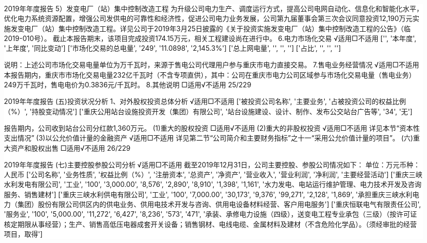 2019年年度报告
5）发变电厂（站）集中控制改造工程
为升级公司电力生产、调度运行方式，提高公司电网自动化、信息化和智能化水平，优化电力系统资源配置，增强公司发供电的可靠性和经济性，促进公司电力业务发展，公司第九届董事会第三次会议同意投资12,190万元实施发变电厂（站）集中控制改造工程。详见公司于2019年3月25日披露的《关于投资实施发变电厂（站）集中控制改造工程的公告》（临2019-010号）。
截止本报告期末，该项目完成投资174.15万元，相关工程建设尚在进行中。
6.电力市场化交易
√适用□不适用
['', '本年度', '上年度', '同比变动']
['市场化交易的总电量', '249', '11.0898', '2,145.3%']
['总上网电量', '', '', '']
['占比', '', '', '']

说明：上述公司市场化交易电量单位为万千瓦时，来源于售电公司代理用户参与重庆市电力直接交易。
7.售电业务经营情况
√适用□不适用
本报告期内，重庆市市场化交易电量232亿千瓦时（不含专项直供），其中：公司在重庆市电力公司区域参与市场化交易电量（售电业务）249万千瓦时，售电电价为0.3836元/千瓦时。
8.其他说明
□适用√不适用
25/229

2019年年度报告
(五)投资状况分析
1、对外股权投资总体分析
√适用□不适用
['被投资公司名称', '主要业务', '占被投资公司的权益比例（%）', '持股变动情况']
['重庆公用站台设施投资开发（集团）有限公司', '站台设施建设、设计、制作、发布公交站台广告等', '34', '无']

报告期内，公司收到站台公司分红款1,360万元。
(1)重大的股权投资
□适用√不适用
(2)重大的非股权投资
√适用□不适用
详见本节“资本性支出情况”
(3)以公允价值计量的金融资产
√适用□不适用
详见第二节“公司简介和主要财务指标”之十一“采用公允价值计量的项目”。
(六)重大资产和股权出售
□适用√不适用
26/229

2019年年度报告
(七)主要控股参股公司分析
√适用□不适用
截至2019年12月31日，公司主要控股、参股公司情况如下：
单位：万元币种：人民币
['公司名称', '业务性质', '权益比例（%）', '注册资本', '总资产', '净资产', '营业收入', '营业利润', '净利润', '主要经营活动']
['重庆三峡水利发电有限公司', '工业', '100', '3,000.00', '8,576', '2,890', '8,910', '1,398', '1,161', '水力发电、电站运行维护管理、电力技术开发及咨询服务、销售建材']
['重庆三峡水利供电有限公司', '工业', '100', '7,000.00', '30,173', '9,376', '99,271', '2,128', '1,869', '承担重庆三峡水利电力（集团）股份有限公司供区内的供电业务、供用电技术开发与咨询、供用电设备材料经营、客户用电服务']
['重庆恒联电气有限责任公司', '服务业', '100', '5,000.00', '11,272', '6,427', '8,236', '573', '471', '承装、承修电力设施（四级），送变电工程专业承包（三级）（按许可证核定期限从事经营）；生产、销售高低压电器成套开关设备；销售钢材、电线电缆、金属材料及建材（不含危险化学品）。（须经审批的经营项目，取得']
